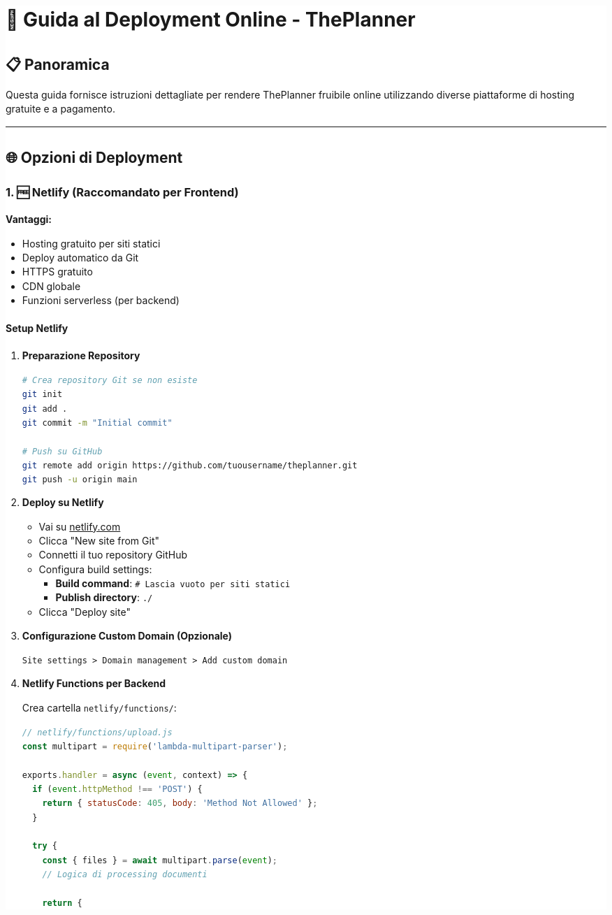 # 🚀 Guida al Deployment Online - ThePlanner

## 📋 Panoramica

Questa guida fornisce istruzioni dettagliate per rendere ThePlanner fruibile online utilizzando diverse piattaforme di hosting gratuite e a pagamento.

---

## 🌐 Opzioni di Deployment

### 1. 🆓 **Netlify** (Raccomandato per Frontend)

**Vantaggi:**
- Hosting gratuito per siti statici
- Deploy automatico da Git
- HTTPS gratuito
- CDN globale
- Funzioni serverless (per backend)

#### Setup Netlify

1. **Preparazione Repository**
   ```bash
   # Crea repository Git se non esiste
   git init
   git add .
   git commit -m "Initial commit"
   
   # Push su GitHub
   git remote add origin https://github.com/tuousername/theplanner.git
   git push -u origin main
   ```

2. **Deploy su Netlify**
   - Vai su [netlify.com](https://netlify.com)
   - Clicca "New site from Git"
   - Connetti il tuo repository GitHub
   - Configura build settings:
     - **Build command**: `# Lascia vuoto per siti statici`
     - **Publish directory**: `./`
   - Clicca "Deploy site"

3. **Configurazione Custom Domain (Opzionale)**
   ```
   Site settings > Domain management > Add custom domain
   ```

4. **Netlify Functions per Backend**
   
   Crea cartella `netlify/functions/`:
   ```javascript
   // netlify/functions/upload.js
   const multipart = require('lambda-multipart-parser');
   
   exports.handler = async (event, context) => {
     if (event.httpMethod !== 'POST') {
       return { statusCode: 405, body: 'Method Not Allowed' };
     }
   
     try {
       const { files } = await multipart.parse(event);
       // Logica di processing documenti
       
       return {
   ```